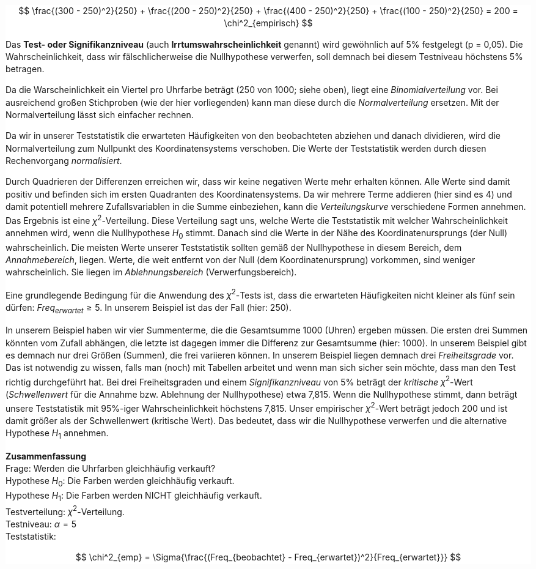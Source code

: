 $$
\frac{(300 - 250)^2}{250} + \frac{(200 - 250)^2}{250} + \frac{(400 - 250)^2}{250} + \frac{(100 - 250)^2}{250} = 200 = \chi^2_{empirisch}
$$

Das **Test- oder Signifikanzniveau** (auch **Irrtumswahrscheinlichkeit** genannt) wird gewöhnlich auf 5% festgelegt (p = 0,05). Die Wahrscheinlichkeit, dass wir fälschlicherweise die Nullhypothese verwerfen, soll demnach bei diesem Testniveau höchstens 5% betragen.    

Da die Warscheinlichkeit ein Viertel pro Uhrfarbe beträgt (250 von 1000; siehe oben), liegt eine *Binomialverteilung* vor. Bei ausreichend großen Stichproben (wie der hier vorliegenden) kann man diese durch die *Normalverteilung* ersetzen. Mit der Normalverteilung lässt sich einfacher rechnen.    

Da wir in unserer Teststatistik die erwarteten Häufigkeiten von den beobachteten abziehen und danach dividieren, wird die Normalverteilung zum Nullpunkt des Koordinatensystems verschoben. Die Werte der Teststatistik werden durch diesen Rechenvorgang *normalisiert*.   

Durch Quadrieren der Differenzen erreichen wir, dass wir keine negativen Werte mehr erhalten können. Alle Werte sind damit positiv und befinden sich im ersten Quadranten des Koordinatensystems. Da wir mehrere Terme addieren (hier sind es 4) und damit potentiell mehrere Zufallsvariablen in die Summe einbeziehen, kann die *Verteilungskurve* verschiedene Formen annehmen. Das Ergebnis ist eine $\chi^2$-Verteilung. Diese Verteilung sagt uns, welche Werte die Teststatistik mit welcher Wahrscheinlichkeit annehmen wird, wenn die Nullhypothese $H_0$ stimmt. Danach sind die Werte in der Nähe des Koordinatenursprungs (der Null) wahrscheinlich. Die meisten Werte unserer Teststatistik sollten gemäß der Nullhypothese in diesem Bereich, dem *Annahmebereich*, liegen. Werte, die weit entfernt von der Null (dem Koordinatenursprung) vorkommen, sind weniger wahrscheinlich. Sie liegen im *Ablehnungsbereich* (Verwerfungsbereich).   

Eine grundlegende Bedingung für die Anwendung des $\chi^2$-Tests ist, dass die erwarteten Häufigkeiten nicht kleiner als fünf sein dürfen: $Freq_{erwartet}\geq{5}$. In unserem Beispiel ist das der Fall (hier: 250).    

In unserem Beispiel haben wir vier Summenterme, die die Gesamtsumme 1000 (Uhren) ergeben müssen. Die ersten drei Summen könnten vom Zufall abhängen, die letzte ist dagegen immer die Differenz zur Gesamtsumme (hier: 1000). In unserem Beispiel gibt es demnach nur drei Größen (Summen), die frei variieren können. In unserem Beispiel liegen demnach drei *Freiheitsgrade* vor. Das ist notwendig zu wissen, falls man (noch) mit Tabellen arbeitet und wenn man sich sicher sein möchte, dass man den Test richtig durchgeführt hat. Bei drei Freiheitsgraden und einem *Signifikanzniveau* von 5% beträgt der *kritische* $\chi^2$-Wert (*Schwellenwert* für die Annahme bzw. Ablehnung der Nullhypothese) etwa 7,815. Wenn die Nullhypothese stimmt, dann beträgt unsere Teststatistik mit 95%-iger Wahrscheinlichkeit höchstens 7,815. Unser empirischer $\chi^2$-Wert beträgt jedoch 200 und ist damit größer als der Schwellenwert (kritische Wert). Das bedeutet, dass wir die Nullhypothese verwerfen und die alternative Hypothese $H_1$ annehmen. 

**Zusammenfassung**   
Frage: Werden die Uhrfarben gleichhäufig verkauft?   
Hypothese $H_0$: Die Farben werden gleichhäufig verkauft.   
Hypothese $H_1$: Die Farben werden NICHT gleichhäufig verkauft.   
Testverteilung: $\chi^2$-Verteilung.   
Testniveau: $\alpha = 5%$   
Teststatistik:    

$$
\chi^2_{emp} = \Sigma{\frac{(Freq_{beobachtet} - Freq_{erwartet})^2}{Freq_{erwartet}}}
$$
